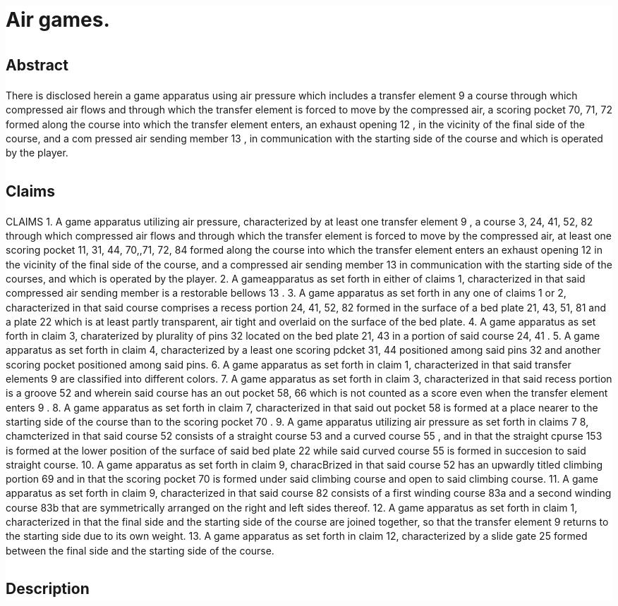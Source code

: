 # Air games.

## Abstract
There is disclosed herein a game apparatus using air pressure which includes a transfer element 9 a course through which compressed air flows and through which the transfer element is forced to move by the compressed air, a scoring pocket 70, 71, 72 formed along the course into which the transfer element enters, an exhaust opening 12 , in the vicinity of the final side of the course, and a com pressed air sending member 13 , in communication with the starting side of the course and which is operated by the player.

## Claims
CLAIMS 1. A game apparatus utilizing air pressure, characterized by at least one transfer element 9 , a course 3, 24, 41, 52, 82 through which compressed air flows and through which the transfer element is forced to move by the compressed air, at least one scoring pocket 11, 31, 44, 70,,71, 72, 84 formed along the course into which the transfer element enters an exhaust opening 12 in the vicinity of the final side of the course, and a compressed air sending member 13 in communication with the starting side of the courses, and which is operated by the player. 2. A gameapparatus as set forth in either of claims 1, characterized in that said compressed air sending member is a restorable bellows 13 . 3. A game apparatus as set forth in any one of claims 1 or 2, characterized in that said course comprises a recess portion 24, 41, 52, 82 formed in the surface of a bed plate 21, 43, 51, 81 and a plate 22 which is at least partly transparent, air tight and overlaid on the surface of the bed plate. 4. A game apparatus as set forth in claim 3, charaterized by plurality of pins 32 located on the bed plate 21, 43 in a portion of said course 24, 41 . 5. A game apparatus as set forth in claim 4, characterized by a least one scoring pdcket 31, 44 positioned among said pins 32 and another scoring pocket positioned among said pins. 6. A game apparatus as set forth in claim 1, characterized in that said transfer elements 9 are classified into different colors. 7. A game apparatus as set forth in claim 3, characterized in that said recess portion is a groove 52 and wherein said course has an out pocket 58, 66 which is not counted as a score even when the transfer element enters 9 . 8. A game apparatus as set forth in claim 7, characterized in that said out pocket 58 is formed at a place nearer to the starting side of the course than to the scoring pocket 70 . 9. A game apparatus utilizing air pressure as set forth in claims 7 8, chamcterized in that said course 52 consists of a straight course 53 and a curved course 55 , and in that the straight cpurse 153 is formed at the lower position of the surface of said bed plate 22 while said curved course 55 is formed in succesion to said straight course. 10. A game apparatus as set forth in claim 9, characBrized in that said course 52 has an upwardly titled climbing portion 69 and in that the scoring pocket 70 is formed under said climbing course and open to said climbing course. 11. A game apparatus as set forth in claim 9, characterized in that said course 82 consists of a first winding course 83a and a second winding course 83b that are symmetrically arranged on the right and left sides thereof. 12. A game apparatus as set forth in claim 1, characterized in that the final side and the starting side of the course are joined together, so that the transfer element 9 returns to the starting side due to its own weight. 13. A game apparatus as set forth in claim 12, characterized by a slide gate 25 formed between the final side and the starting side of the course.

## Description